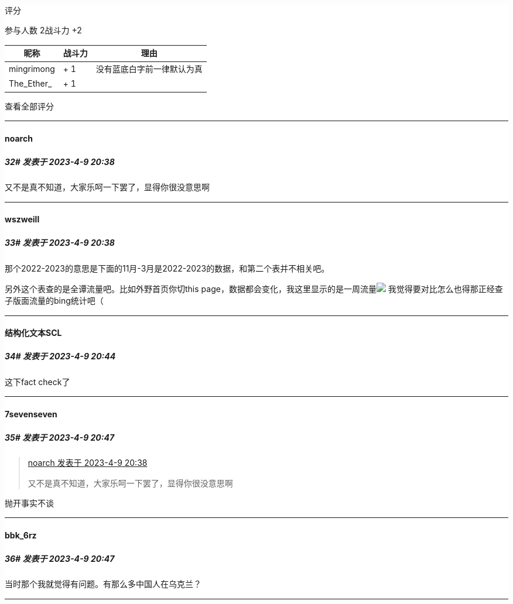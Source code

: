 评分

 参与人数 2战斗力 +2

|昵称|战斗力|理由|
|----|---|---|
| mingrimong| + 1|没有蓝底白字前一律默认为真|
| The_Ether_| + 1||

查看全部评分

*****

####  noarch  
##### 32#       发表于 2023-4-9 20:38

又不是真不知道，大家乐呵一下罢了，显得你很没意思啊

*****

####  wszweill  
##### 33#       发表于 2023-4-9 20:38

那个2022-2023的意思是下面的11月-3月是2022-2023的数据，和第二个表并不相关吧。

另外这个表查的是全谭流量吧。比如外野首页你切this page，数据都会变化，我这里显示的是一周流量<img src="https://static.saraba1st.com/image/smiley/face2017/009.gif" referrerpolicy="no-referrer"> 我觉得要对比怎么也得那正经查子版面流量的bing统计吧（

*****

####  结构化文本SCL  
##### 34#       发表于 2023-4-9 20:44

这下fact check了

*****

####  7sevenseven  
##### 35#       发表于 2023-4-9 20:47

<blockquote><a href="httphttps://bbs.saraba1st.com/2b/forum.php?mod=redirect&amp;goto=findpost&amp;pid=60390387&amp;ptid=2128056" target="_blank">noarch 发表于 2023-4-9 20:38</a>

又不是真不知道，大家乐呵一下罢了，显得你很没意思啊</blockquote>
抛开事实不谈

*****

####  bbk_6rz  
##### 36#       发表于 2023-4-9 20:47

当时那个我就觉得有问题。有那么多中国人在乌克兰？

*****
